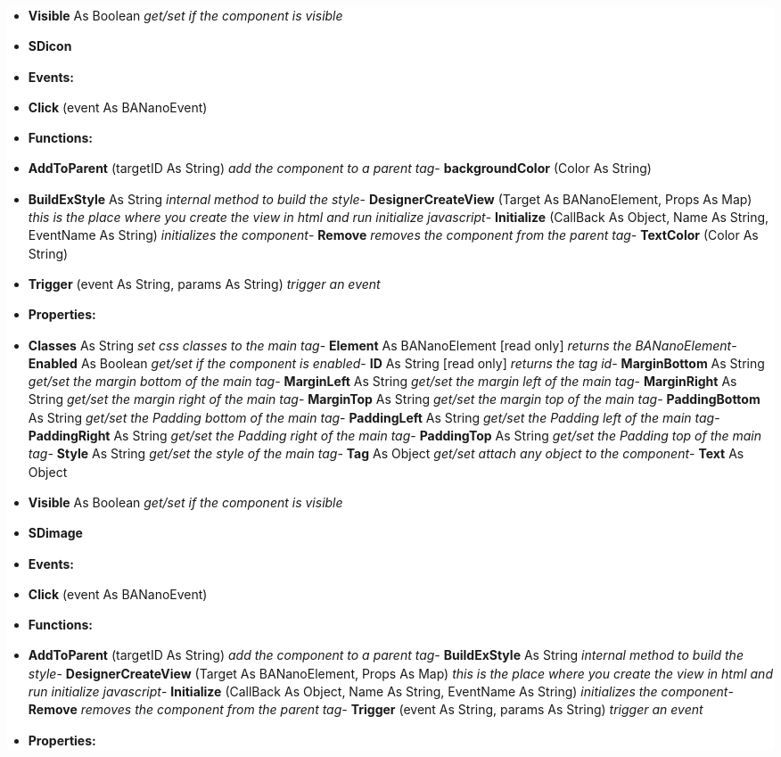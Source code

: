 - **Visible** As Boolean
*get/set if the component is visible*
- **SDicon**

- **Events:**

- **Click** (event As BANanoEvent)

- **Functions:**

- **AddToParent** (targetID As String)
*add the component to a parent tag*- **backgroundColor** (Color As String)
- **BuildExStyle** As String
*internal method to build the style*- **DesignerCreateView** (Target As BANanoElement, Props As Map)
*this is the place where you create the view in html and run initialize javascript*- **Initialize** (CallBack As Object, Name As String, EventName As String)
*initializes the component*- **Remove**
*removes the component from the parent tag*- **TextColor** (Color As String)
- **Trigger** (event As String, params As String)
*trigger an event*
- **Properties:**

- **Classes** As String
*set css classes to the main tag*- **Element** As BANanoElement [read only]
*returns the BANanoElement*- **Enabled** As Boolean
*get/set if the component is enabled*- **ID** As String [read only]
*returns the tag id*- **MarginBottom** As String
*get/set the margin bottom of the main tag*- **MarginLeft** As String
*get/set the margin left of the main tag*- **MarginRight** As String
*get/set the margin right of the main tag*- **MarginTop** As String
*get/set the margin top of the main tag*- **PaddingBottom** As String
*get/set the Padding bottom of the main tag*- **PaddingLeft** As String
*get/set the Padding left of the main tag*- **PaddingRight** As String
*get/set the Padding right of the main tag*- **PaddingTop** As String
*get/set the Padding top of the main tag*- **Style** As String
*get/set the style of the main tag*- **Tag** As Object
*get/set attach any object to the component*- **Text** As Object
- **Visible** As Boolean
*get/set if the component is visible*
- **SDimage**

- **Events:**

- **Click** (event As BANanoEvent)

- **Functions:**

- **AddToParent** (targetID As String)
*add the component to a parent tag*- **BuildExStyle** As String
*internal method to build the style*- **DesignerCreateView** (Target As BANanoElement, Props As Map)
*this is the place where you create the view in html and run initialize javascript*- **Initialize** (CallBack As Object, Name As String, EventName As String)
*initializes the component*- **Remove**
*removes the component from the parent tag*- **Trigger** (event As String, params As String)
*trigger an event*
- **Properties:**
